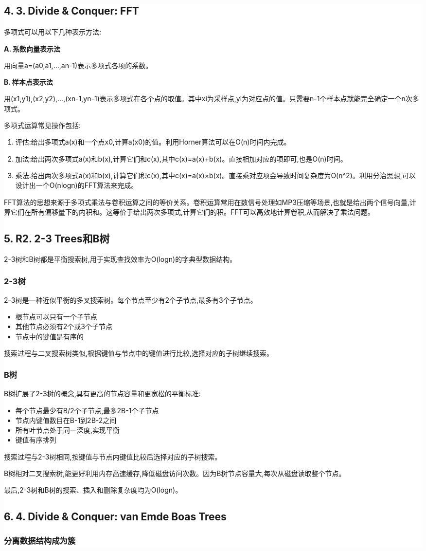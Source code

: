 ## 4. 3. Divide & Conquer: FFT

多项式可以用以下几种表示方法:

**A. 系数向量表示法**

用向量a=(a0,a1,...,an-1)表示多项式各项的系数。

**B. 样本点表示法**

用(x1,y1),(x2,y2),...,(xn-1,yn-1)表示多项式在各个点的取值。其中xi为采样点,yi为对应点的值。只需要n-1个样本点就能完全确定一个n次多项式。

多项式运算常见操作包括:

1. 评估:给出多项式a(x)和一个点x0,计算a(x0)的值。利用Horner算法可以在O(n)时间内完成。

2. 加法:给出两次多项式a(x)和b(x),计算它们和c(x),其中c(x)=a(x)+b(x)。直接相加对应的项即可,也是O(n)时间。

3. 乘法:给出两次多项式a(x)和b(x),计算它们积c(x),其中c(x)=a(x)×b(x)。直接乘对应项会导致时间复杂度为O(n^2)。利用分治思想,可以设计出一个O(nlogn)的FFT算法来完成。

FFT算法的思想来源于多项式乘法与卷积运算之间的等价关系。卷积运算常用在数信号处理如MP3压缩等场景,也就是给出两个信号向量,计算它们在所有偏移量下的内积和。这等价于给出两次多项式,计算它们的积。FFT可以高效地计算卷积,从而解决了乘法问题。

## 5. R2. 2-3 Trees和B树

2-3树和B树都是平衡搜索树,用于实现查找效率为O(logn)的字典型数据结构。

### 2-3树

2-3树是一种近似平衡的多叉搜索树。每个节点至少有2个子节点,最多有3个子节点。

- 根节点可以只有一个子节点
- 其他节点必须有2个或3个子节点
- 节点中的键值是有序的

搜索过程与二叉搜索树类似,根据键值与节点中的键值进行比较,选择对应的子树继续搜索。

### B树

B树扩展了2-3树的概念,具有更高的节点容量和更宽松的平衡标准:

- 每个节点最少有B/2个子节点,最多2B-1个子节点
- 节点内键值数目在B-1到2B-2之间
- 所有叶节点处于同一深度,实现平衡
- 键值有序排列

搜索过程与2-3树相同,按键值与节点内键值比较后选择对应的子树搜索。

B树相对二叉搜索树,能更好利用内存高速缓存,降低磁盘访问次数。因为B树节点容量大,每次从磁盘读取整个节点。

最后,2-3树和B树的搜索、插入和删除复杂度均为O(logn)。

## 6. 4. Divide & Conquer: van Emde Boas Trees

### 分离数据结构成为簇
